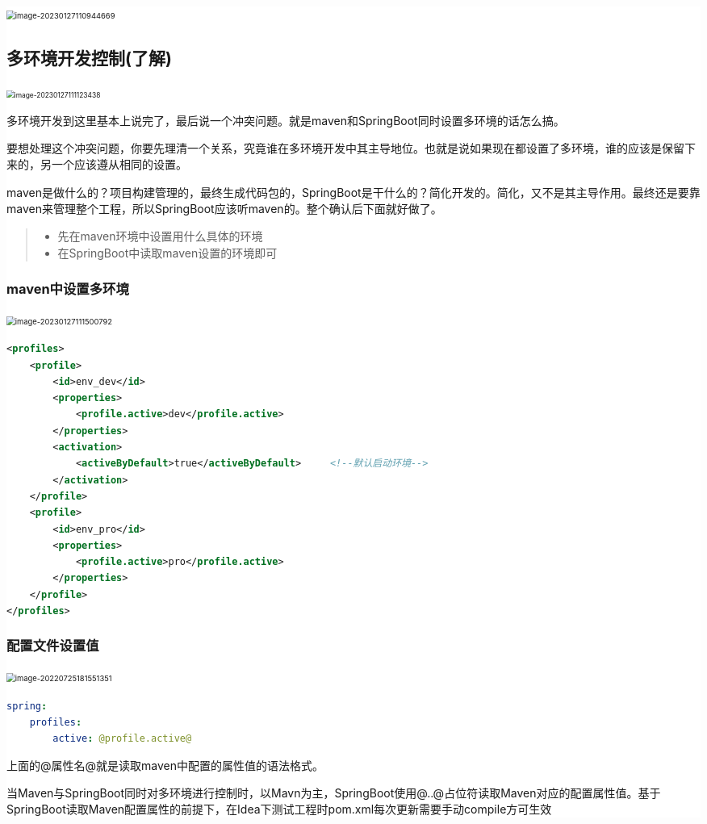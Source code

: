 <img src="https://edu-8673.oss-cn-beijing.aliyuncs.com/img2023.2.30/202301271109747.png" alt="image-20230127110944669" style="zoom:67%;" />

## 多环境开发控制(了解)

<img src="https://edu-8673.oss-cn-beijing.aliyuncs.com/img2023.2.30/202301271111517.png" alt="image-20230127111123438" style="zoom:60%;" />

多环境开发到这里基本上说完了，最后说一个冲突问题。就是maven和SpringBoot同时设置多环境的话怎么搞。

要想处理这个冲突问题，你要先理清一个关系，究竟谁在多环境开发中其主导地位。也就是说如果现在都设置了多环境，谁的应该是保留下来的，另一个应该遵从相同的设置。

maven是做什么的？项目构建管理的，最终生成代码包的，SpringBoot是干什么的？简化开发的。简化，又不是其主导作用。最终还是要靠maven来管理整个工程，所以SpringBoot应该听maven的。整个确认后下面就好做了。

> - 先在maven环境中设置用什么具体的环境
> - 在SpringBoot中读取maven设置的环境即可

### maven中设置多环境

<img src="https://edu-8673.oss-cn-beijing.aliyuncs.com/img2023.2.30/202301271115889.png" alt="image-20230127111500792" style="zoom:67%;" />

```xml
<profiles>
    <profile>
        <id>env_dev</id>
        <properties>
            <profile.active>dev</profile.active>
        </properties>
        <activation>
            <activeByDefault>true</activeByDefault>		<!--默认启动环境-->
        </activation>
    </profile>
    <profile>
        <id>env_pro</id>
        <properties>
            <profile.active>pro</profile.active>
        </properties>
    </profile>
</profiles>
```

### 配置文件设置值

<img src="https://edu-8673.oss-cn-beijing.aliyuncs.com/img2022.6.30/202207251815416.png" alt="image-20220725181551351" style="zoom:67%;" />

```yaml
spring:
	profiles:
    	active: @profile.active@
```

上面的@属性名@就是读取maven中配置的属性值的语法格式。

当Maven与SpringBoot同时对多环境进行控制时，以Mavn为主，SpringBoot使用@..@占位符读取Maven对应的配置属性值。基于SpringBoot读取Maven配置属性的前提下，在Idea下测试工程时pom.xml每次更新需要手动compile方可生效

